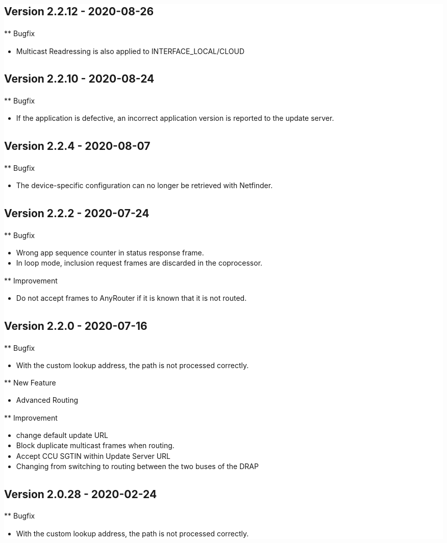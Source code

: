 

Version 2.2.12 - 2020-08-26
--------------------------------------------------------------

** Bugfix
   * Multicast Readressing is also applied to INTERFACE_LOCAL/CLOUD



Version 2.2.10 - 2020-08-24
--------------------------------------------------------------

** Bugfix
   * If the application is defective, an incorrect application version is reported to the update server.



Version 2.2.4 - 2020-08-07
--------------------------------------------------------------

** Bugfix
   * The device-specific configuration can no longer be retrieved with Netfinder.



Version 2.2.2 - 2020-07-24
--------------------------------------------------------------

** Bugfix
   * Wrong app sequence counter in status response frame.
   * In loop mode, inclusion request frames are discarded in the coprocessor.

** Improvement
   * Do not accept frames to AnyRouter if it is known that it is not routed.



Version 2.2.0 - 2020-07-16
--------------------------------------------------------------

** Bugfix
   * With the custom lookup address, the path is not processed correctly. 

** New Feature
   * Advanced Routing

** Improvement
   * change default update URL
   * Block duplicate multicast frames when routing.
   * Accept CCU SGTIN within Update Server URL
   * Changing from switching to routing between the two buses of the DRAP



Version 2.0.28 - 2020-02-24
--------------------------------------------------------------

** Bugfix
   * With the custom lookup address, the path is not processed correctly. 
